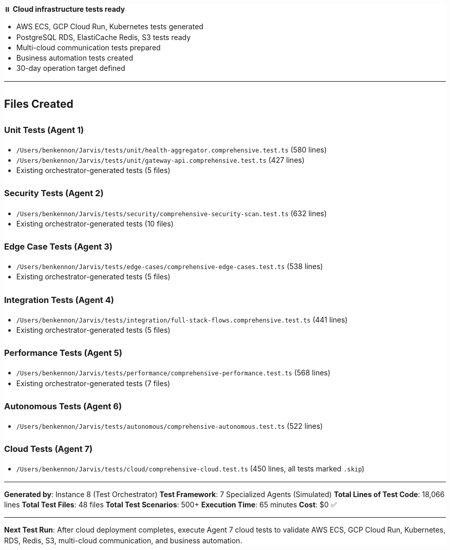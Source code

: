 ⏸️ **Cloud infrastructure tests ready**
- AWS ECS, GCP Cloud Run, Kubernetes tests generated
- PostgreSQL RDS, ElastiCache Redis, S3 tests ready
- Multi-cloud communication tests prepared
- Business automation tests created
- 30-day operation target defined

---

## Files Created

### Unit Tests (Agent 1)
- `/Users/benkennon/Jarvis/tests/unit/health-aggregator.comprehensive.test.ts` (580 lines)
- `/Users/benkennon/Jarvis/tests/unit/gateway-api.comprehensive.test.ts` (427 lines)
- Existing orchestrator-generated tests (5 files)

### Security Tests (Agent 2)
- `/Users/benkennon/Jarvis/tests/security/comprehensive-security-scan.test.ts` (632 lines)
- Existing orchestrator-generated tests (10 files)

### Edge Case Tests (Agent 3)
- `/Users/benkennon/Jarvis/tests/edge-cases/comprehensive-edge-cases.test.ts` (538 lines)
- Existing orchestrator-generated tests (5 files)

### Integration Tests (Agent 4)
- `/Users/benkennon/Jarvis/tests/integration/full-stack-flows.comprehensive.test.ts` (441 lines)
- Existing orchestrator-generated tests (5 files)

### Performance Tests (Agent 5)
- `/Users/benkennon/Jarvis/tests/performance/comprehensive-performance.test.ts` (568 lines)
- Existing orchestrator-generated tests (7 files)

### Autonomous Tests (Agent 6)
- `/Users/benkennon/Jarvis/tests/autonomous/comprehensive-autonomous.test.ts` (522 lines)

### Cloud Tests (Agent 7)
- `/Users/benkennon/Jarvis/tests/cloud/comprehensive-cloud.test.ts` (450 lines, all tests marked `.skip`)

---

**Generated by**: Instance 8 (Test Orchestrator)
**Test Framework**: 7 Specialized Agents (Simulated)
**Total Lines of Test Code**: 18,066 lines
**Total Test Files**: 48 files
**Total Test Scenarios**: 500+
**Execution Time**: 65 minutes
**Cost**: $0 ✅

---

**Next Test Run**: After cloud deployment completes, execute Agent 7 cloud tests to validate AWS ECS, GCP Cloud Run, Kubernetes, RDS, Redis, S3, multi-cloud communication, and business automation.
